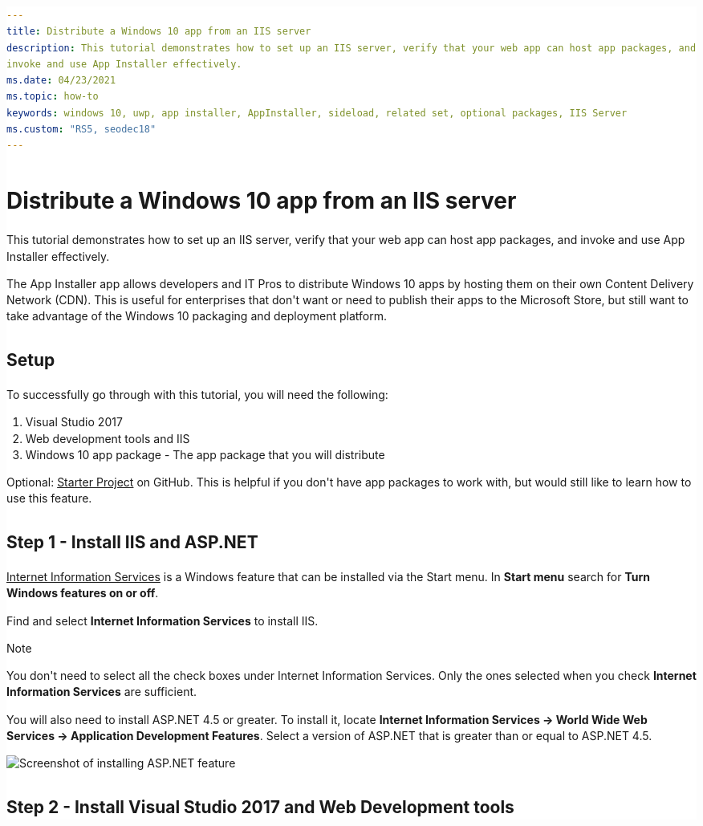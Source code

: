 ```yaml
---
title: Distribute a Windows 10 app from an IIS server
description: This tutorial demonstrates how to set up an IIS server, verify that your web app can host app packages, and invoke and use App Installer effectively.
ms.date: 04/23/2021
ms.topic: how-to
keywords: windows 10, uwp, app installer, AppInstaller, sideload, related set, optional packages, IIS Server
ms.custom: "RS5, seodec18"
---
```


# Distribute a Windows 10 app from an IIS server

This tutorial demonstrates how to set up an IIS server, verify that your web app can host app packages, and invoke and use App Installer effectively.

The App Installer app allows developers and IT Pros to distribute Windows 10 apps by hosting them on their own Content Delivery Network (CDN). This is useful for enterprises that don't want or need to publish their apps to the Microsoft Store, but still want to take advantage of the Windows 10 packaging and deployment platform. 

## Setup

To successfully go through with this tutorial, you will need the following:

1. Visual Studio 2017  
2. Web development tools and IIS 
3. Windows 10 app package - The app package that you will distribute

Optional: [Starter Project](https://github.com/AppInstaller/MySampleWebApp) on GitHub. This is helpful if you don't have app packages to work with, but would still like to learn how to use this feature.

## Step 1 - Install IIS and ASP.NET 

[Internet Information Services](https://www.iis.net/) is a Windows feature that can be installed via the Start menu. In **Start menu** search for **Turn Windows features on or off**.

Find and select **Internet Information Services** to install IIS.

> [!NOTE]
> You don't need to select all the check boxes under Internet Information Services. Only the ones selected when you check **Internet Information Services** are sufficient.

You will also need to install ASP.NET 4.5 or greater. To install it, locate **Internet Information Services -> World Wide Web Services -> Application Development Features**. Select a version of ASP.NET that is greater than or equal to ASP.NET 4.5.

![Screenshot of installing ASP.NET feature](images/install-asp.png)

## Step 2 - Install Visual Studio 2017 and Web Development tools 
